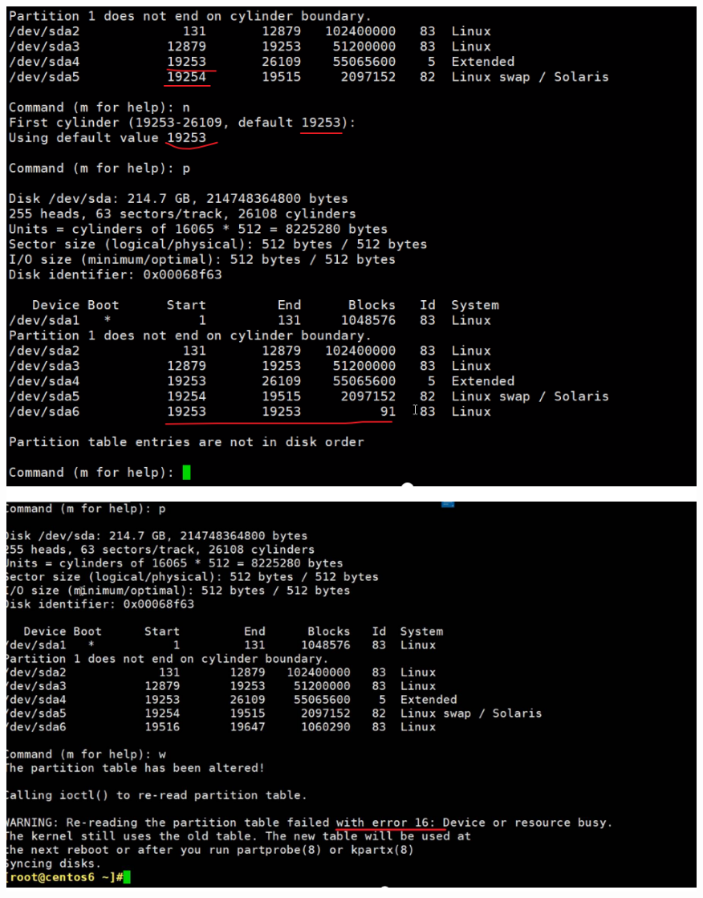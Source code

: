 ![image-20220224100742051](3-MBR和GPT分区管理工具详解.assets/image-20220224100742051.png)



![img](3-MBR和GPT分区管理工具详解.assets/clip_image110.jpg)

